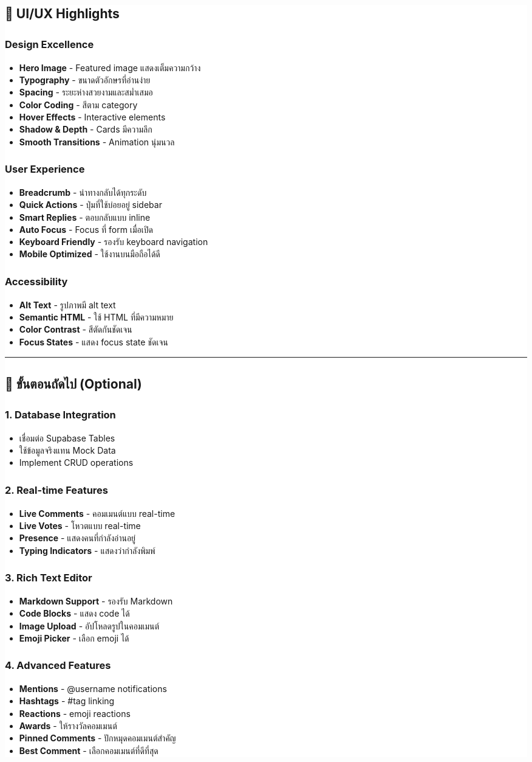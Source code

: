 
## 🎨 UI/UX Highlights

### Design Excellence
- **Hero Image** - Featured image แสดงเต็มความกว้าง
- **Typography** - ขนาดตัวอักษรที่อ่านง่าย
- **Spacing** - ระยะห่างสวยงามและสม่ำเสมอ
- **Color Coding** - สีตาม category
- **Hover Effects** - Interactive elements
- **Shadow & Depth** - Cards มีความลึก
- **Smooth Transitions** - Animation นุ่มนวล

### User Experience
- **Breadcrumb** - นำทางกลับได้ทุกระดับ
- **Quick Actions** - ปุ่มที่ใช้บ่อยอยู่ sidebar
- **Smart Replies** - ตอบกลับแบบ inline
- **Auto Focus** - Focus ที่ form เมื่อเปิด
- **Keyboard Friendly** - รองรับ keyboard navigation
- **Mobile Optimized** - ใช้งานบนมือถือได้ดี

### Accessibility
- **Alt Text** - รูปภาพมี alt text
- **Semantic HTML** - ใช้ HTML ที่มีความหมาย
- **Color Contrast** - สีตัดกันชัดเจน
- **Focus States** - แสดง focus state ชัดเจน

---

## 📝 ขั้นตอนถัดไป (Optional)

### 1. Database Integration
- เชื่อมต่อ Supabase Tables
- ใช้ข้อมูลจริงแทน Mock Data
- Implement CRUD operations

### 2. Real-time Features
- **Live Comments** - คอมเมนต์แบบ real-time
- **Live Votes** - โหวตแบบ real-time
- **Presence** - แสดงคนที่กำลังอ่านอยู่
- **Typing Indicators** - แสดงว่ากำลังพิมพ์

### 3. Rich Text Editor
- **Markdown Support** - รองรับ Markdown
- **Code Blocks** - แสดง code ได้
- **Image Upload** - อัปโหลดรูปในคอมเมนต์
- **Emoji Picker** - เลือก emoji ได้

### 4. Advanced Features
- **Mentions** - @username notifications
- **Hashtags** - #tag linking
- **Reactions** - emoji reactions
- **Awards** - ให้รางวัลคอมเมนต์
- **Pinned Comments** - ปักหมุดคอมเมนต์สำคัญ
- **Best Comment** - เลือกคอมเมนต์ที่ดีที่สุด
